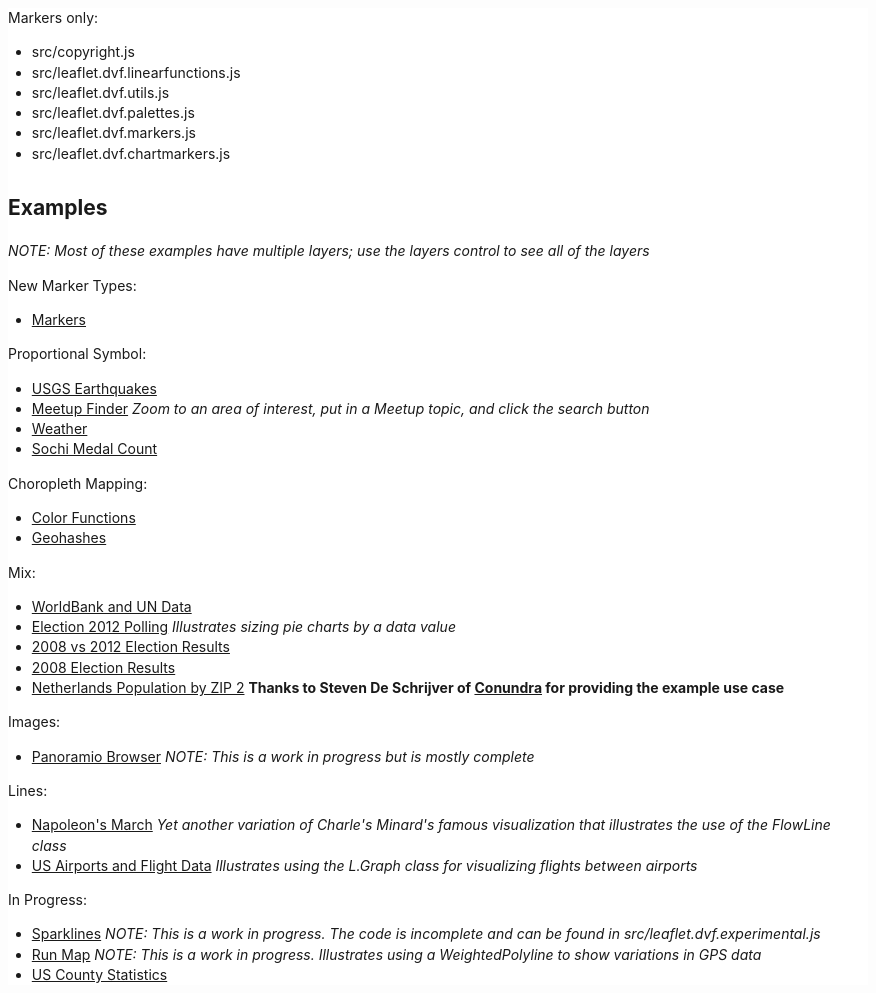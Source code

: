 Markers only:
* src/copyright.js
* src/leaflet.dvf.linearfunctions.js
* src/leaflet.dvf.utils.js
* src/leaflet.dvf.palettes.js
* src/leaflet.dvf.markers.js
* src/leaflet.dvf.chartmarkers.js

## Examples

*NOTE:  Most of these examples have multiple layers; use the layers control to see all of the layers*

New Marker Types:
* [Markers](http://humangeo.github.com/leaflet-dvf/examples/html/markers.html)

Proportional Symbol:
* [USGS Earthquakes](http://humangeo.github.com/leaflet-dvf/examples/html/earthquakes.html)
* [Meetup Finder](http://humangeo.github.com/leaflet-dvf/examples/html/meetups.html) *Zoom to an area of interest, put in a Meetup topic, and click the search button*
* [Weather](http://humangeo.github.com/leaflet-dvf/examples/html/weather.html)
* [Sochi Medal Count](http://humangeo.github.com/leaflet-dvf/examples/html/sochistats.html)

Choropleth Mapping:
* [Color Functions](http://humangeo.github.com/leaflet-dvf/examples/html/colors.html)
* [Geohashes](http://humangeo.github.com/leaflet-dvf/examples/html/geohashes.html)

Mix:
* [WorldBank and UN Data](http://humangeo.github.com/leaflet-dvf/examples/html/incomelevels.html)
* [Election 2012 Polling](http://humangeo.github.com/leaflet-dvf/examples/html/election2012.html) *Illustrates sizing pie charts by a data value*
* [2008 vs 2012 Election Results](http://humangeo.github.com/leaflet-dvf/examples/html/election2012results.html)
* [2008 Election Results](http://humangeo.github.com/leaflet-dvf/examples/html/uselectiondata.html)
* [Netherlands Population by ZIP 2](http://humangeo.github.com/leaflet-dvf/examples/html/nlzip.html) **Thanks to Steven De Schrijver of [Conundra](http://www.conundra.eu) for providing the example use case**

Images:
* [Panoramio Browser](http://humangeo.github.com/leaflet-dvf/examples/html/panoramio.html) *NOTE:  This is a work in progress but is mostly complete*

Lines:
* [Napoleon's March](http://humangeo.github.com/leaflet-dvf/examples/html/minard.html) *Yet another variation of Charle's Minard's famous visualization that illustrates the use of the FlowLine class*
* [US Airports and Flight Data](http://humangeo.github.com/leaflet-dvf/examples/html/airports.html) *Illustrates using the L.Graph class for visualizing flights between airports*

In Progress:
* [Sparklines](http://humangeo.github.com/leaflet-dvf/examples/html/sparklines.html) *NOTE:  This is a work in progress.  The code is incomplete and can be found in src/leaflet.dvf.experimental.js*
* [Run Map](http://humangeo.github.com/leaflet-dvf/examples/html/runmap.html) *NOTE:  This is a work in progress.  Illustrates using a WeightedPolyline to show variations in GPS data*
* [US County Statistics](http://humangeo.github.com/leaflet-dvf/examples/html/countystats.html)
